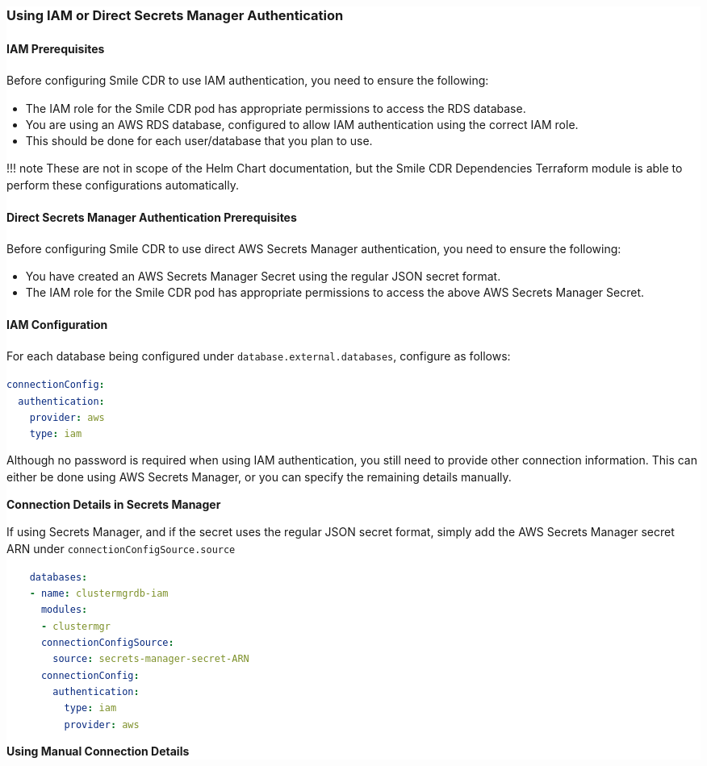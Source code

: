 ### Using IAM or Direct Secrets Manager Authentication
#### IAM Prerequisites
Before configuring Smile CDR to use IAM authentication, you need to ensure the following:

* The IAM role for the Smile CDR pod has appropriate permissions to access the RDS database.
* You are using an AWS RDS database, configured to allow IAM authentication using the correct IAM role.
* This should be done for each user/database that you plan to use.

!!! note
    These are not in scope of the Helm Chart documentation, but the Smile CDR Dependencies Terraform module is able to perform these configurations automatically.

#### Direct Secrets Manager Authentication Prerequisites
Before configuring Smile CDR to use direct AWS Secrets Manager authentication, you need to ensure the following:

* You have created an AWS Secrets Manager Secret using the regular JSON secret format.
* The IAM role for the Smile CDR pod has appropriate permissions to access the above AWS Secrets Manager Secret.

#### IAM Configuration
For each database being configured under `database.external.databases`, configure as follows:

```yaml
connectionConfig:
  authentication:
    provider: aws
    type: iam
```

Although no password is required when using IAM authentication, you still need to provide other connection information. This can either be done using AWS Secrets Manager, or you can specify the remaining details manually.

**Connection Details in Secrets Manager**

If using Secrets Manager, and if the secret uses the regular JSON secret format, simply add the AWS Secrets Manager secret ARN under `connectionConfigSource.source`

```yaml
    databases:
    - name: clustermgrdb-iam
      modules:
      - clustermgr
      connectionConfigSource:
        source: secrets-manager-secret-ARN
      connectionConfig:
        authentication:
          type: iam
          provider: aws
```

**Using Manual Connection Details**
